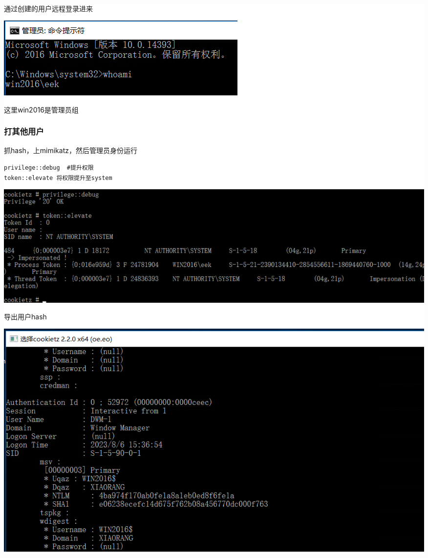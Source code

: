 通过创建的用户远程登录进来

![image-20230806181505699](img/春秋云镜-Tsclient/image-20230806181505699.png)

这里win2016是管理员组

### 打其他用户

抓hash，上mimikatz，然后管理员身份运行

```
privilege::debug  #提升权限
token::elevate 将权限提升至system
```

![image-20230806181645722](img/春秋云镜-Tsclient/image-20230806181645722.png)

导出用户hash

![image-20230806182037647](img/春秋云镜-Tsclient/image-20230806182037647.png)
